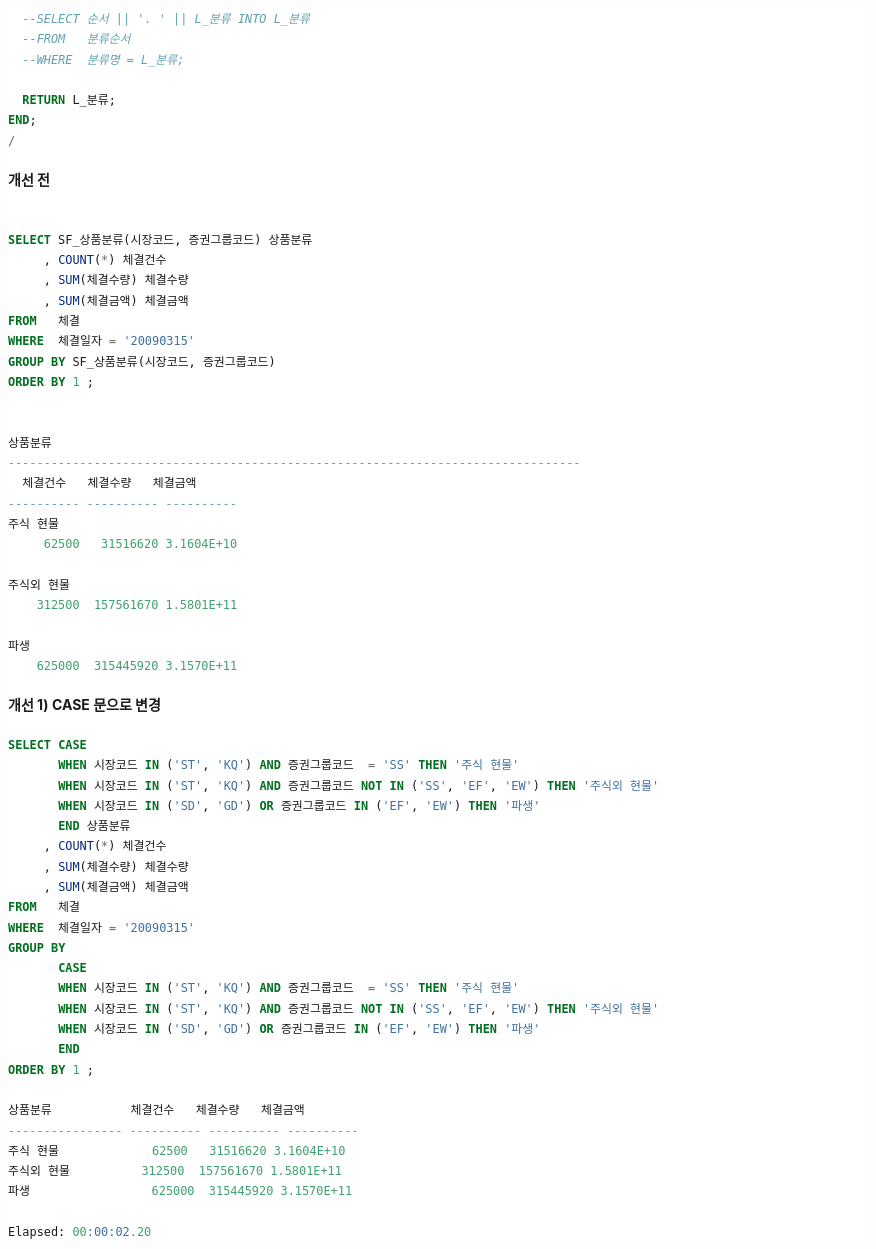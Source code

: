 ~~~sql
  --SELECT 순서 || '. ' || L_분류 INTO L_분류  
  --FROM   분류순서 
  --WHERE  분류명 = L_분류; 
   
  RETURN L_분류; 
END; 
/ 
~~~

#### 개선 전

~~~sql

SELECT SF_상품분류(시장코드, 증권그룹코드) 상품분류 
     , COUNT(*) 체결건수 
     , SUM(체결수량) 체결수량 
     , SUM(체결금액) 체결금액 
FROM   체결 
WHERE  체결일자 = '20090315' 
GROUP BY SF_상품분류(시장코드, 증권그룹코드)
ORDER BY 1 ; 


상품분류
--------------------------------------------------------------------------------
  체결건수   체결수량   체결금액
---------- ---------- ----------
주식 현물
     62500   31516620 3.1604E+10

주식외 현물
    312500  157561670 1.5801E+11

파생
    625000  315445920 3.1570E+11
~~~

#### 개선 1)  CASE 문으로 변경 

~~~sql
SELECT CASE 
       WHEN 시장코드 IN ('ST', 'KQ') AND 증권그룹코드  = 'SS' THEN '주식 현물' 
       WHEN 시장코드 IN ('ST', 'KQ') AND 증권그룹코드 NOT IN ('SS', 'EF', 'EW') THEN '주식외 현물' 
       WHEN 시장코드 IN ('SD', 'GD') OR 증권그룹코드 IN ('EF', 'EW') THEN '파생' 
       END 상품분류 
     , COUNT(*) 체결건수 
     , SUM(체결수량) 체결수량 
     , SUM(체결금액) 체결금액 
FROM   체결 
WHERE  체결일자 = '20090315' 
GROUP BY  
       CASE 
       WHEN 시장코드 IN ('ST', 'KQ') AND 증권그룹코드  = 'SS' THEN '주식 현물' 
       WHEN 시장코드 IN ('ST', 'KQ') AND 증권그룹코드 NOT IN ('SS', 'EF', 'EW') THEN '주식외 현물' 
       WHEN 시장코드 IN ('SD', 'GD') OR 증권그룹코드 IN ('EF', 'EW') THEN '파생' 
       END 
ORDER BY 1 ; 

상품분류           체결건수   체결수량   체결금액
---------------- ---------- ---------- ----------
주식 현물             62500   31516620 3.1604E+10
주식외 현물          312500  157561670 1.5801E+11
파생                 625000  315445920 3.1570E+11

Elapsed: 00:00:02.20
~~~
